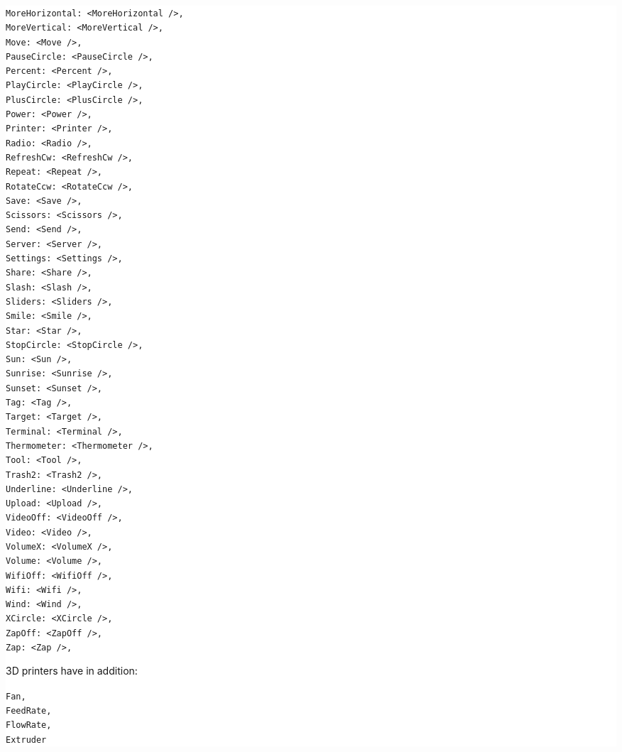 ```
MoreHorizontal: <MoreHorizontal />,
MoreVertical: <MoreVertical />,
Move: <Move />,
PauseCircle: <PauseCircle />,
Percent: <Percent />,
PlayCircle: <PlayCircle />,
PlusCircle: <PlusCircle />,
Power: <Power />,
Printer: <Printer />,
Radio: <Radio />,
RefreshCw: <RefreshCw />,
Repeat: <Repeat />,
RotateCcw: <RotateCcw />,
Save: <Save />,
Scissors: <Scissors />,
Send: <Send />,
Server: <Server />,
Settings: <Settings />,
Share: <Share />,
Slash: <Slash />,
Sliders: <Sliders />,
Smile: <Smile />,
Star: <Star />,
StopCircle: <StopCircle />,
Sun: <Sun />,
Sunrise: <Sunrise />,
Sunset: <Sunset />,
Tag: <Tag />,
Target: <Target />,
Terminal: <Terminal />,
Thermometer: <Thermometer />,
Tool: <Tool />,
Trash2: <Trash2 />,
Underline: <Underline />,
Upload: <Upload />,
VideoOff: <VideoOff />,
Video: <Video />,
VolumeX: <VolumeX />,
Volume: <Volume />,
WifiOff: <WifiOff />,
Wifi: <Wifi />,
Wind: <Wind />,
XCircle: <XCircle />,
ZapOff: <ZapOff />,
Zap: <Zap />,
```

3D printers have in addition:

```
Fan, 
FeedRate, 
FlowRate, 
Extruder
```

